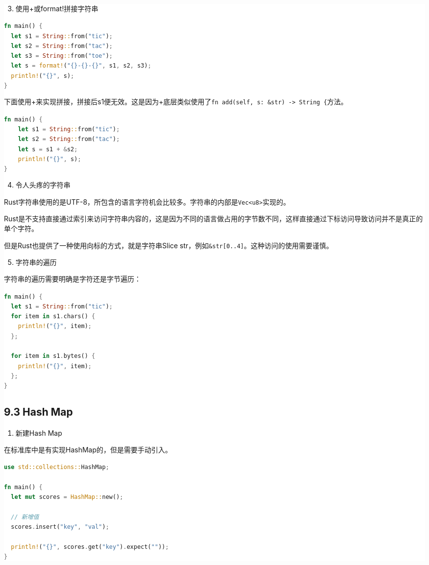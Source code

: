 3. 使用+或format!拼接字符串
```rust
fn main() {
  let s1 = String::from("tic");
  let s2 = String::from("tac");
  let s3 = String::from("toe");
  let s = format!("{}-{}-{}", s1, s2, s3);
  println!("{}", s);
}
```

下面使用+来实现拼接，拼接后s1便无效。这是因为+底层类似使用了`fn add(self, s: &str) -> String {`方法。
```rust
fn main() {
    let s1 = String::from("tic");
    let s2 = String::from("tac");
    let s = s1 + &s2;
    println!("{}", s);
}
```

4. 令人头疼的字符串

Rust字符串使用的是UTF-8，所包含的语言字符机会比较多。字符串的内部是`Vec<u8>`实现的。

Rust是不支持直接通过索引来访问字符串内容的，这是因为不同的语言做占用的字节数不同，这样直接通过下标访问导致访问并不是真正的单个字符。

但是Rust也提供了一种使用向标的方式，就是字符串Slice str，例如`&str[0..4]`。这种访问的使用需要谨慎。


5. 字符串的遍历

字符串的遍历需要明确是字符还是字节遍历：
```rust
fn main() {
  let s1 = String::from("tic");
  for item in s1.chars() {
    println!("{}", item);
  };

  for item in s1.bytes() {
    println!("{}", item);
  };
}
```

## 9.3 Hash Map

1. 新建Hash Map

在标准库中是有实现HashMap的，但是需要手动引入。
```rust
use std::collections::HashMap;

fn main() {
  let mut scores = HashMap::new();

  // 新增值
  scores.insert("key", "val");

  println!("{}", scores.get("key").expect(""));
}
```
